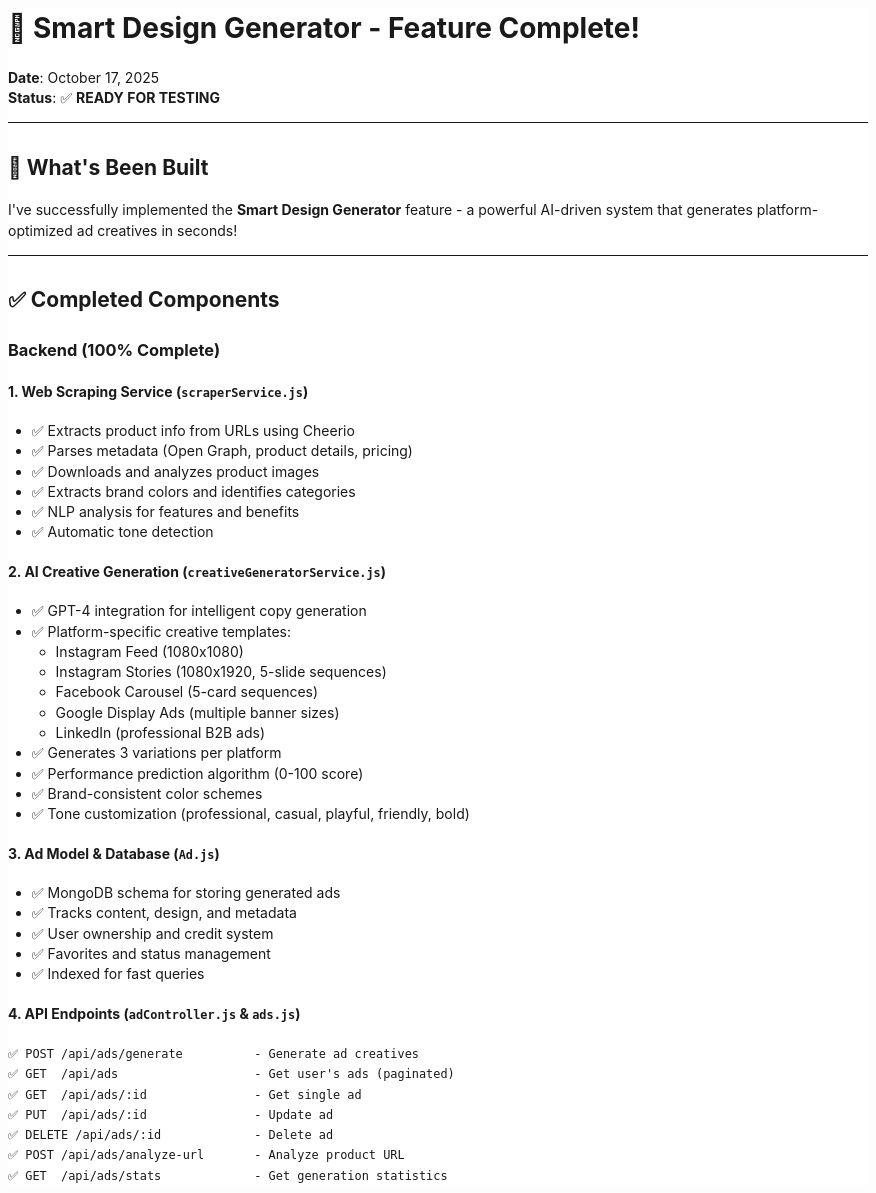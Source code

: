 # 🎉 Smart Design Generator - Feature Complete!

**Date**: October 17, 2025  
**Status**: ✅ **READY FOR TESTING**

---

## 🚀 What's Been Built

I've successfully implemented the **Smart Design Generator** feature - a powerful AI-driven system that generates platform-optimized ad creatives in seconds!

---

## ✅ Completed Components

### **Backend (100% Complete)**

#### **1. Web Scraping Service** (`scraperService.js`)
- ✅ Extracts product info from URLs using Cheerio
- ✅ Parses metadata (Open Graph, product details, pricing)
- ✅ Downloads and analyzes product images
- ✅ Extracts brand colors and identifies categories
- ✅ NLP analysis for features and benefits
- ✅ Automatic tone detection

#### **2. AI Creative Generation** (`creativeGeneratorService.js`)
- ✅ GPT-4 integration for intelligent copy generation
- ✅ Platform-specific creative templates:
  - Instagram Feed (1080x1080)
  - Instagram Stories (1080x1920, 5-slide sequences)
  - Facebook Carousel (5-card sequences)
  - Google Display Ads (multiple banner sizes)
  - LinkedIn (professional B2B ads)
- ✅ Generates 3 variations per platform
- ✅ Performance prediction algorithm (0-100 score)
- ✅ Brand-consistent color schemes
- ✅ Tone customization (professional, casual, playful, friendly, bold)

#### **3. Ad Model & Database** (`Ad.js`)
- ✅ MongoDB schema for storing generated ads
- ✅ Tracks content, design, and metadata
- ✅ User ownership and credit system
- ✅ Favorites and status management
- ✅ Indexed for fast queries

#### **4. API Endpoints** (`adController.js` & `ads.js`)
```
✅ POST /api/ads/generate          - Generate ad creatives
✅ GET  /api/ads                   - Get user's ads (paginated)
✅ GET  /api/ads/:id               - Get single ad
✅ PUT  /api/ads/:id               - Update ad
✅ DELETE /api/ads/:id             - Delete ad
✅ POST /api/ads/analyze-url       - Analyze product URL
✅ GET  /api/ads/stats             - Get generation statistics
```
